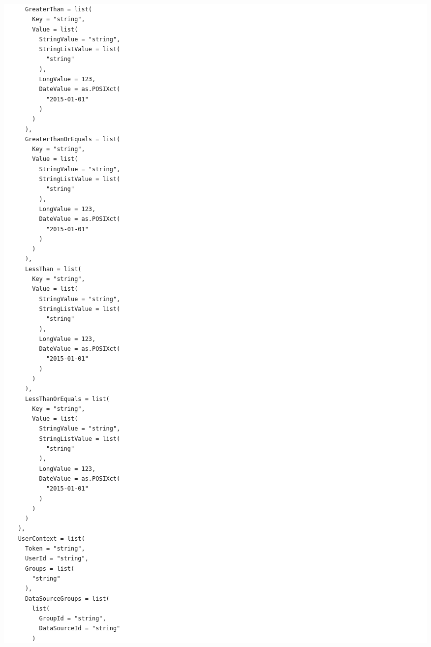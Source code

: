           GreaterThan = list(
            Key = "string",
            Value = list(
              StringValue = "string",
              StringListValue = list(
                "string"
              ),
              LongValue = 123,
              DateValue = as.POSIXct(
                "2015-01-01"
              )
            )
          ),
          GreaterThanOrEquals = list(
            Key = "string",
            Value = list(
              StringValue = "string",
              StringListValue = list(
                "string"
              ),
              LongValue = 123,
              DateValue = as.POSIXct(
                "2015-01-01"
              )
            )
          ),
          LessThan = list(
            Key = "string",
            Value = list(
              StringValue = "string",
              StringListValue = list(
                "string"
              ),
              LongValue = 123,
              DateValue = as.POSIXct(
                "2015-01-01"
              )
            )
          ),
          LessThanOrEquals = list(
            Key = "string",
            Value = list(
              StringValue = "string",
              StringListValue = list(
                "string"
              ),
              LongValue = 123,
              DateValue = as.POSIXct(
                "2015-01-01"
              )
            )
          )
        ),
        UserContext = list(
          Token = "string",
          UserId = "string",
          Groups = list(
            "string"
          ),
          DataSourceGroups = list(
            list(
              GroupId = "string",
              DataSourceId = "string"
            )